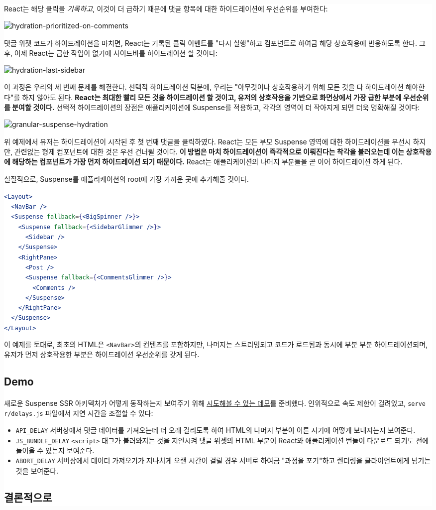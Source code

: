 React는 해당 클릭을 _기록하고_, 이것이 더 급하기 때문에 댓글 항목에 대한 하이드레이션에 우선순위를 부여한다:

![hydration-prioritized-on-comments](https://camo.githubusercontent.com/f76a33458a3e698125063884035e7f126104bc2c27c30c02fe8e9ebdf3048c7b/68747470733a2f2f717569702e636f6d2f626c6f622f5963474141416b314234322f5a647263796a4c49446a4a304261385a53524d546a513f613d67397875616d6c427756714d77465a3567715a564549497833524c6e7161485963464b55664f554a4d707761)

댓글 위젯 코드가 하이드레이션을 마치면, React는 기록된 클릭 이벤트를 "다시 실행"하고 컴포넌트로 하여금 해당 상호작용에 반응하도록 한다. 그 후, 이제 React는 급한 작업이 없기에 사이드바를 하이드레이션 할 것이다:

![hydration-last-sidebar](https://camo.githubusercontent.com/64ea29524fa1ea2248ee0e721d1816387127507fd3d73a013f89266162b20fba/68747470733a2f2f717569702e636f6d2f626c6f622f5963474141416b314234322f525a636a704d72424c6f7a694635625a792d396c6b773f613d4d5455563334356842386e5a6e6a4a4c3875675351476c7a4542745052373963525a354449483471644b4d61)

이 과정은 우리의 세 번째 문제를 해결한다. 선택적 하이드레이션 덕분에, 우리는 "아무것이나 상호작용하기 위해 모든 것을 다 하이드레이션 해야한다"를 하지 않아도 된다. **React는 최대한 빨리 모든 것을 하이드레이션 할 것이고, 유저의 상호작용을 기반으로 화면상에서 가장 급한 부분에 우선순위를 분여할 것이다.** 선택적 하이드레이션의 장점은 애플리케이션에 Suspense를 적용하고, 각각의 영역이 더 작아지게 되면 더욱 명확해질 것이다:

![granular-suspense-hydration](https://camo.githubusercontent.com/dbbedbfe934b41a8b4e4ed663d66e94c3e748170df599c20e259680037bc506c/68747470733a2f2f717569702e636f6d2f626c6f622f5963474141416b314234322f6c5559557157304a38525634354a39505364315f4a513f613d39535352654f4a733057513275614468356f6932376e61324265574d447a775261393739576e566e52684561)

위 예제에서 유저는 하이드레이션이 시작된 후 첫 번째 댓글을 클릭하였다. React는 모든 부모 Suspense 영역에 대한 하이드레이션을 우선시 하지만, 관련없는 형제 컴포넌트에 대한 것은 우선 건너뛸 것이다. **이 방법은 마치 하이드레이션이 즉각적으로 이뤄진다는 착각을 불러오는데 이는 상호작용에 해당하는 컴포넌트가 가장 먼저 하이드레이션 되기 때문이다.** React는 애플리케이션의 나머지 부분들을 곧 이어 하이드레이션 하게 된다.

실질적으로, Suspense를 애플리케이션의 root에 가장 가까운 곳에 추가해줄 것이다.

```jsx
<Layout>
  <NavBar />
  <Suspense fallback={<BigSpinner />}>
    <Suspense fallback={<SidebarGlimmer />}>
      <Sidebar />
    </Suspense>
    <RightPane>
      <Post />
      <Suspense fallback={<CommentsGlimmer />}>
        <Comments />
      </Suspense>
    </RightPane>
  </Suspense>
</Layout>
```

이 예제를 토대로, 최초의 HTML은 `<NavBar>`의 컨텐츠를 포함하지만, 나머지는 스트리밍되고 코드가 로드됨과 동시에 부분 부분 하이드레이션되며, 유저가 먼저 상호작용한 부분은 하이드레이션 우선순위를 갖게 된다.

## Demo

새로운 Suspense SSR 아키텍처가 어떻게 동작하는지 보여주기 위해 [시도해볼 수 있는 데모](https://codesandbox.io/s/github/facebook/react/tree/master/fixtures/ssr2?file=/src/App.js)를 준비했다. 인위적으로 속도 제한이 걸려있고, `server/delays.js` 파일에서 지연 시간을 조절할 수 있다:

- `API_DELAY` 서버상에서 댓글 데이터를 가져오는데 더 오래 걸리도록 하여 HTML의 나머지 부분이 이른 시기에 어떻게 보내지는지 보여준다.
- `JS_BUNDLE_DELAY` `<script>` 태그가 불러와지는 것을 지연시켜 댓글 위젯의 HTML 부분이 React와 애플리케이션 번들이 다운로드 되기도 전에 들어올 수 있는지 보여준다.
- `ABORT_DELAY` 서버상에서 데이터 가져오기가 지나치게 오랜 시간이 걸릴 경우 서버로 하여금 "과정을 포기"하고 렌더링을 클라이언트에게 넘기는 것을 보여준다.

## 결론적으로
